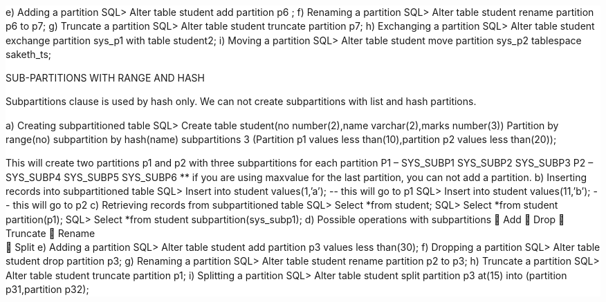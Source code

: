 e) Adding a partition
     SQL> Alter table student add partition p6 ;
f) Renaming a partition
    SQL> Alter table student rename partition p6 to p7;
g) Truncate a partition 
     SQL> Alter table student truncate partition p7;
h) Exchanging a partition 
     SQL> Alter table student exchange partition sys_p1 with table student2;
i) Moving a partition
    SQL> Alter table student move partition sys_p2 tablespace saketh_ts;

SUB-PARTITIONS WITH RANGE AND HASH

Subpartitions clause is used by hash only. We can not create subpartitions with list and hash partitions.

a) Creating subpartitioned table
     SQL> Create table student(no number(2),name varchar(2),marks number(3)) 
             Partition by range(no) subpartition by hash(name) subpartitions 3
             (Partition p1 values less than(10),partition p2 values less than(20));
     
This will create two partitions p1 and p2 with three subpartitions for each partition
		P1 –   SYS_SUBP1
			SYS_SUBP2
			SYS_SUBP3
		P2 –   SYS_SUBP4
			SYS_SUBP5
			SYS_SUBP6
     ** if you are using maxvalue for the last partition, you can not add a partition.
b) Inserting records into subpartitioned table
     SQL> Insert into student values(1,’a’);	-- this will go to p1
     SQL> Insert into student values(11,’b’);	-- this will go to p2
c) Retrieving records from subpartitioned table
     SQL> Select *from student;
     SQL> Select *from student partition(p1);
     SQL> Select *from student subpartition(sys_subp1);
d) Possible operations with subpartitions
	Add
	Drop
	Truncate
	Rename	
	Split
e) Adding a partition
     SQL> Alter table student add partition p3 values less than(30);
f) Dropping a partition
     SQL> Alter table student drop partition p3;
g) Renaming a partition
     SQL> Alter table student rename partition p2 to p3;
h) Truncate a partition 
     SQL> Alter table student truncate partition p1;
i) Splitting a partition
     SQL> Alter table student split partition p3 at(15) into (partition p31,partition p32);

